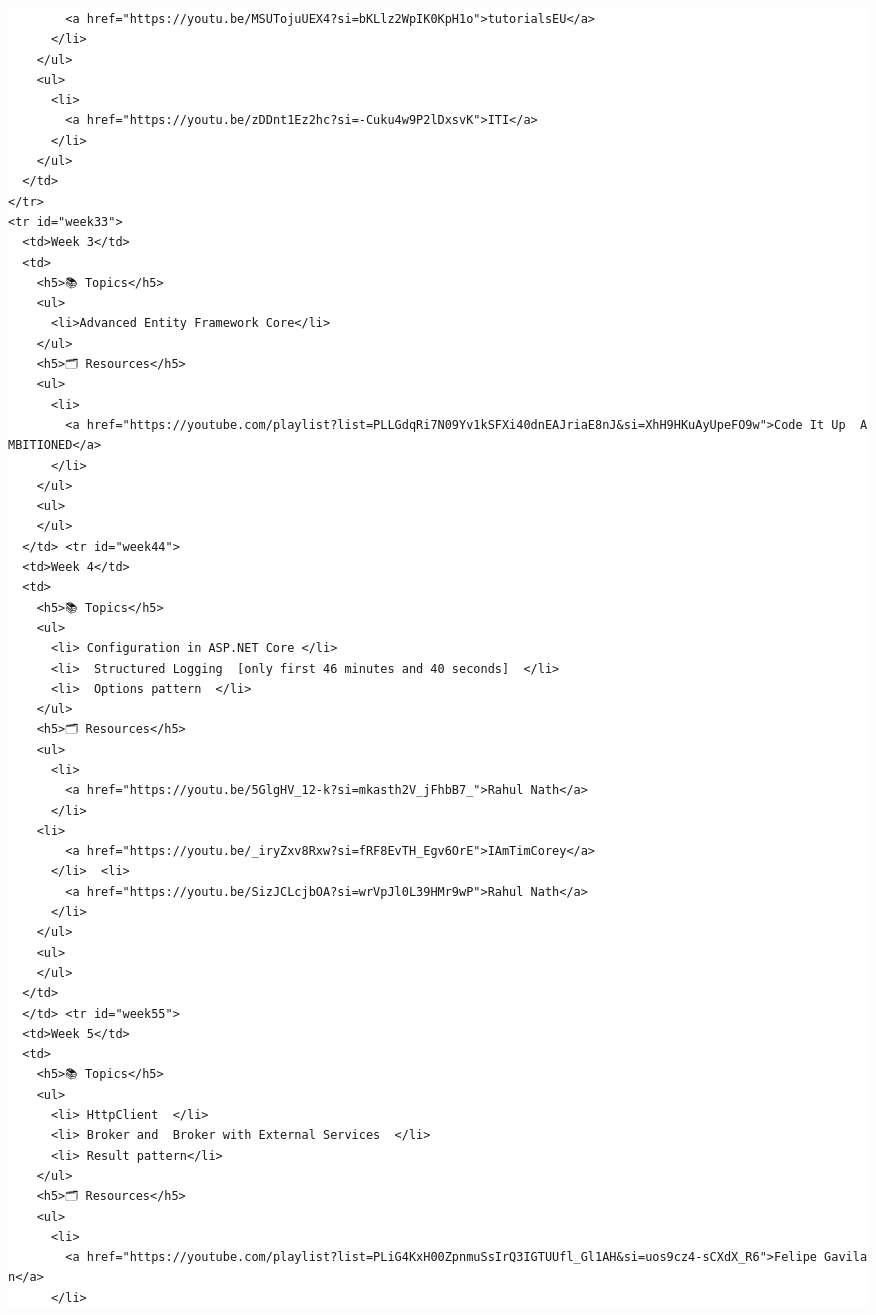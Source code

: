             <a href="https://youtu.be/MSUTojuUEX4?si=bKLlz2WpIK0KpH1o">tutorialsEU</a>
          </li>
        </ul>
        <ul>
          <li>
            <a href="https://youtu.be/zDDnt1Ez2hc?si=-Cuku4w9P2lDxsvK">ITI</a>
          </li>
        </ul>
      </td>
    </tr>
    <tr id="week33">
      <td>Week 3</td>
      <td>
        <h5>📚 Topics</h5>
        <ul>
          <li>Advanced Entity Framework Core</li>
        </ul>
        <h5>🗂️ Resources</h5>
        <ul>
          <li>
            <a href="https://youtube.com/playlist?list=PLLGdqRi7N09Yv1kSFXi40dnEAJriaE8nJ&si=XhH9HKuAyUpeFO9w">Code It Up  AMBITIONED</a>
          </li>
        </ul>
        <ul>
        </ul>
      </td> <tr id="week44">
      <td>Week 4</td>
      <td>
        <h5>📚 Topics</h5>
        <ul>
          <li> Configuration in ASP.NET Core </li>
          <li>  Structured Logging  [only first 46 minutes and 40 seconds]  </li>
          <li>  Options pattern  </li>
        </ul>
        <h5>🗂️ Resources</h5>
        <ul>
          <li>
            <a href="https://youtu.be/5GlgHV_12-k?si=mkasth2V_jFhbB7_">Rahul Nath</a>
          </li>
        <li>
            <a href="https://youtu.be/_iryZxv8Rxw?si=fRF8EvTH_Egv6OrE">IAmTimCorey</a>
          </li>  <li>
            <a href="https://youtu.be/SizJCLcjbOA?si=wrVpJl0L39HMr9wP">Rahul Nath</a>
          </li>
        </ul>
        <ul>
        </ul>
      </td>
      </td> <tr id="week55">
      <td>Week 5</td>
      <td>
        <h5>📚 Topics</h5>
        <ul>
          <li> HttpClient  </li>
          <li> Broker and  Broker with External Services  </li>
          <li> Result pattern</li>
        </ul>
        <h5>🗂️ Resources</h5>
        <ul>
          <li>
            <a href="https://youtube.com/playlist?list=PLiG4KxH00ZpnmuSsIrQ3IGTUUfl_Gl1AH&si=uos9cz4-sCXdX_R6">Felipe Gavilan</a>
          </li>